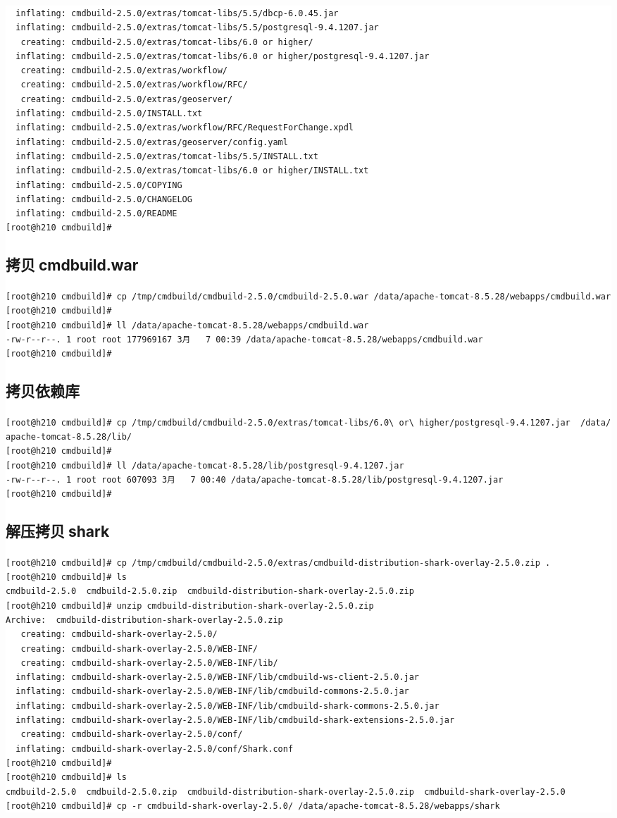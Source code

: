 ~~~
  inflating: cmdbuild-2.5.0/extras/tomcat-libs/5.5/dbcp-6.0.45.jar  
  inflating: cmdbuild-2.5.0/extras/tomcat-libs/5.5/postgresql-9.4.1207.jar  
   creating: cmdbuild-2.5.0/extras/tomcat-libs/6.0 or higher/
  inflating: cmdbuild-2.5.0/extras/tomcat-libs/6.0 or higher/postgresql-9.4.1207.jar  
   creating: cmdbuild-2.5.0/extras/workflow/
   creating: cmdbuild-2.5.0/extras/workflow/RFC/
   creating: cmdbuild-2.5.0/extras/geoserver/
  inflating: cmdbuild-2.5.0/INSTALL.txt  
  inflating: cmdbuild-2.5.0/extras/workflow/RFC/RequestForChange.xpdl  
  inflating: cmdbuild-2.5.0/extras/geoserver/config.yaml  
  inflating: cmdbuild-2.5.0/extras/tomcat-libs/5.5/INSTALL.txt  
  inflating: cmdbuild-2.5.0/extras/tomcat-libs/6.0 or higher/INSTALL.txt  
  inflating: cmdbuild-2.5.0/COPYING  
  inflating: cmdbuild-2.5.0/CHANGELOG  
  inflating: cmdbuild-2.5.0/README   
[root@h210 cmdbuild]#
~~~

## 拷贝 cmdbuild.war

~~~
[root@h210 cmdbuild]# cp /tmp/cmdbuild/cmdbuild-2.5.0/cmdbuild-2.5.0.war /data/apache-tomcat-8.5.28/webapps/cmdbuild.war
[root@h210 cmdbuild]#
[root@h210 cmdbuild]# ll /data/apache-tomcat-8.5.28/webapps/cmdbuild.war
-rw-r--r--. 1 root root 177969167 3月   7 00:39 /data/apache-tomcat-8.5.28/webapps/cmdbuild.war
[root@h210 cmdbuild]#
~~~


## 拷贝依赖库

~~~
[root@h210 cmdbuild]# cp /tmp/cmdbuild/cmdbuild-2.5.0/extras/tomcat-libs/6.0\ or\ higher/postgresql-9.4.1207.jar  /data/apache-tomcat-8.5.28/lib/
[root@h210 cmdbuild]#
[root@h210 cmdbuild]# ll /data/apache-tomcat-8.5.28/lib/postgresql-9.4.1207.jar
-rw-r--r--. 1 root root 607093 3月   7 00:40 /data/apache-tomcat-8.5.28/lib/postgresql-9.4.1207.jar
[root@h210 cmdbuild]#
~~~

## 解压拷贝 shark

~~~
[root@h210 cmdbuild]# cp /tmp/cmdbuild/cmdbuild-2.5.0/extras/cmdbuild-distribution-shark-overlay-2.5.0.zip .
[root@h210 cmdbuild]# ls
cmdbuild-2.5.0  cmdbuild-2.5.0.zip  cmdbuild-distribution-shark-overlay-2.5.0.zip
[root@h210 cmdbuild]# unzip cmdbuild-distribution-shark-overlay-2.5.0.zip
Archive:  cmdbuild-distribution-shark-overlay-2.5.0.zip
   creating: cmdbuild-shark-overlay-2.5.0/
   creating: cmdbuild-shark-overlay-2.5.0/WEB-INF/
   creating: cmdbuild-shark-overlay-2.5.0/WEB-INF/lib/
  inflating: cmdbuild-shark-overlay-2.5.0/WEB-INF/lib/cmdbuild-ws-client-2.5.0.jar  
  inflating: cmdbuild-shark-overlay-2.5.0/WEB-INF/lib/cmdbuild-commons-2.5.0.jar  
  inflating: cmdbuild-shark-overlay-2.5.0/WEB-INF/lib/cmdbuild-shark-commons-2.5.0.jar  
  inflating: cmdbuild-shark-overlay-2.5.0/WEB-INF/lib/cmdbuild-shark-extensions-2.5.0.jar  
   creating: cmdbuild-shark-overlay-2.5.0/conf/
  inflating: cmdbuild-shark-overlay-2.5.0/conf/Shark.conf  
[root@h210 cmdbuild]#
[root@h210 cmdbuild]# ls
cmdbuild-2.5.0  cmdbuild-2.5.0.zip  cmdbuild-distribution-shark-overlay-2.5.0.zip  cmdbuild-shark-overlay-2.5.0
[root@h210 cmdbuild]# cp -r cmdbuild-shark-overlay-2.5.0/ /data/apache-tomcat-8.5.28/webapps/shark
~~~